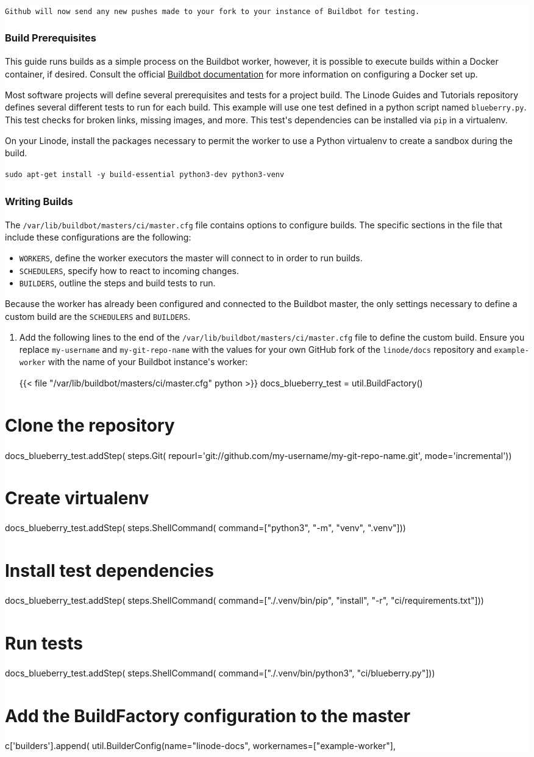    Github will now send any new pushes made to your fork to your instance of Buildbot for testing.

### Build Prerequisites

This guide runs builds as a simple process on the Buildbot worker, however, it is possible to execute builds within a Docker container, if desired. Consult the official [Buildbot documentation](http://docs.buildbot.net/current/manual/cfg-workers-docker.html) for more information on configuring a Docker set up.

Most software projects will define several prerequisites and tests for a project build. The Linode Guides and Tutorials repository defines several different tests to run for each build. This example will use one test defined in a python script named `blueberry.py`. This test checks for broken links, missing images, and more. This test's dependencies can be installed via `pip` in a virtualenv.

On your Linode, install the packages necessary to permit the worker to use a Python virtualenv to create a sandbox during the build.

    sudo apt-get install -y build-essential python3-dev python3-venv

### Writing Builds

The `/var/lib/buildbot/masters/ci/master.cfg` file contains options to configure builds. The specific sections in the file that include these configurations are the following:

* `WORKERS`, define the worker executors the master will connect to in order to run builds.
* `SCHEDULERS`, specify how to react to incoming changes.
* `BUILDERS`, outline the steps and build tests to run.

Because the worker has already been configured and connected to the Buildbot master, the only settings necessary to define a custom build are the `SCHEDULERS` and `BUILDERS`.

1. Add the following lines to the end of the `/var/lib/buildbot/masters/ci/master.cfg` file to define the custom build. Ensure you replace `my-username` and `my-git-repo-name` with the values for your own GitHub fork of the `linode/docs` repository and `example-worker` with the name of your Buildbot instance's worker:

    {{< file "/var/lib/buildbot/masters/ci/master.cfg" python  >}}
docs_blueberry_test = util.BuildFactory()
# Clone the repository
docs_blueberry_test.addStep(
    steps.Git(
        repourl='git://github.com/my-username/my-git-repo-name.git',
        mode='incremental'))
# Create virtualenv
docs_blueberry_test.addStep(
    steps.ShellCommand(
        command=["python3", "-m", "venv", ".venv"]))
# Install test dependencies
docs_blueberry_test.addStep(
    steps.ShellCommand(
        command=["./.venv/bin/pip", "install", "-r", "ci/requirements.txt"]))
# Run tests
docs_blueberry_test.addStep(
    steps.ShellCommand(
        command=["./.venv/bin/python3", "ci/blueberry.py"]))
# Add the BuildFactory configuration to the master
c['builders'].append(
    util.BuilderConfig(name="linode-docs",
      workernames=["example-worker"],
